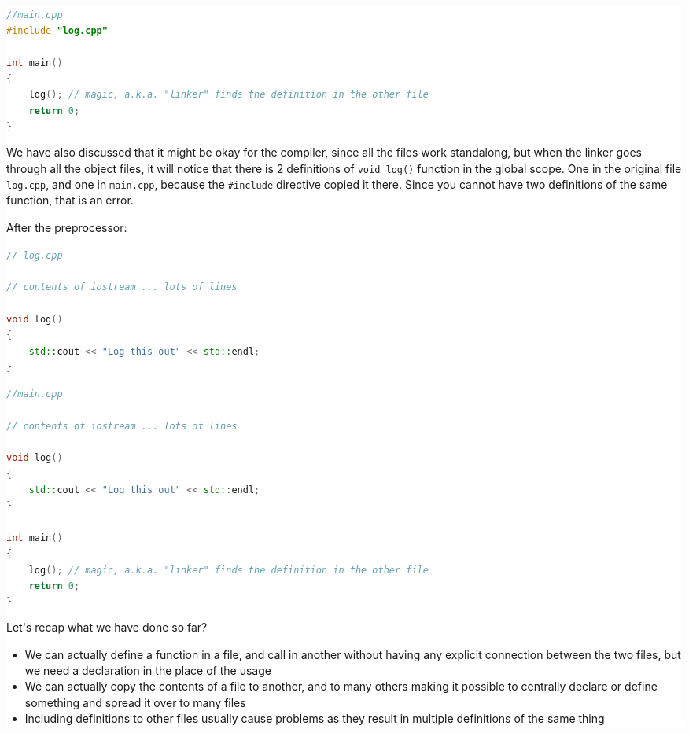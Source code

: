 ```cpp
//main.cpp
#include "log.cpp"

int main()
{
    log(); // magic, a.k.a. "linker" finds the definition in the other file
    return 0;
}
```

We have also discussed that it might be okay for the compiler, since all the files work standalong, but when the linker goes through all the object files, it will notice that there is 2 definitions of `void log()` function in the global scope. One in the original file `log.cpp`, and one in `main.cpp`, because the `#include` directive copied it there. Since you cannot have two definitions of the same function, that is an error.

After the preprocessor:

```cpp
// log.cpp

// contents of iostream ... lots of lines

void log()
{
    std::cout << "Log this out" << std::endl;
}
```

```cpp
//main.cpp

// contents of iostream ... lots of lines

void log()
{
    std::cout << "Log this out" << std::endl;
}

int main()
{
    log(); // magic, a.k.a. "linker" finds the definition in the other file
    return 0;
}
```

Let's recap what we have done so far?
- We can actually define a function in a file, and call in another without having any explicit connection between the two files, but we need a declaration in the place of the usage
- We can actually copy the contents of a file to another, and to many others making it possible to centrally declare or define something and spread it over to many files
- Including definitions to other files usually cause problems as they result in multiple definitions of the same thing
